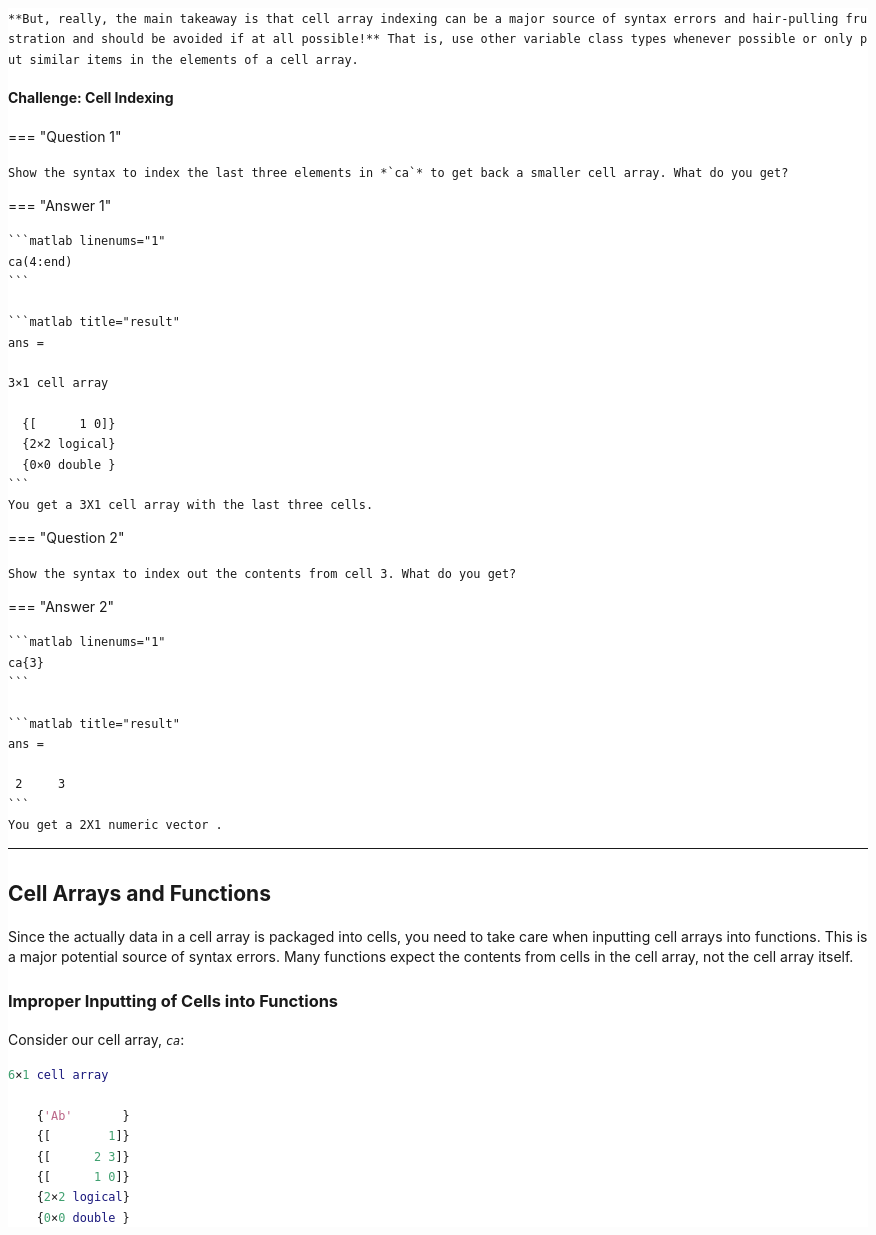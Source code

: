     **But, really, the main takeaway is that cell array indexing can be a major source of syntax errors and hair-pulling frustration and should be avoided if at all possible!** That is, use other variable class types whenever possible or only put similar items in the elements of a cell array.

#### Challenge: Cell Indexing

=== "Question 1"

    Show the syntax to index the last three elements in *`ca`* to get back a smaller cell array. What do you get?
=== "Answer 1"

    ```matlab linenums="1"
    ca(4:end)
    ```

    ```matlab title="result"
    ans =

    3×1 cell array

      {[      1 0]}
      {2×2 logical}
      {0×0 double }
    ```
    You get a 3X1 cell array with the last three cells. 

=== "Question 2"

    Show the syntax to index out the contents from cell 3. What do you get?
=== "Answer 2"

    ```matlab linenums="1"
    ca{3}
    ```

    ```matlab title="result"
    ans =

     2     3
    ```
    You get a 2X1 numeric vector . 

---

## Cell Arrays and Functions

 Since the actually data in a cell array is packaged into cells, you need to take care when inputting cell arrays into functions. This is a major potential source of syntax errors. Many functions expect the contents from cells in the cell array, not the cell array itself.

### Improper Inputting of Cells into Functions

Consider our cell array, *`ca`*:

```matlab title="ca"
6×1 cell array

    {'Ab'       }
    {[        1]}
    {[      2 3]}
    {[      1 0]}
    {2×2 logical}
    {0×0 double }
```


[img-cell_arr_assignment]: images/cell_array_assignment.png
